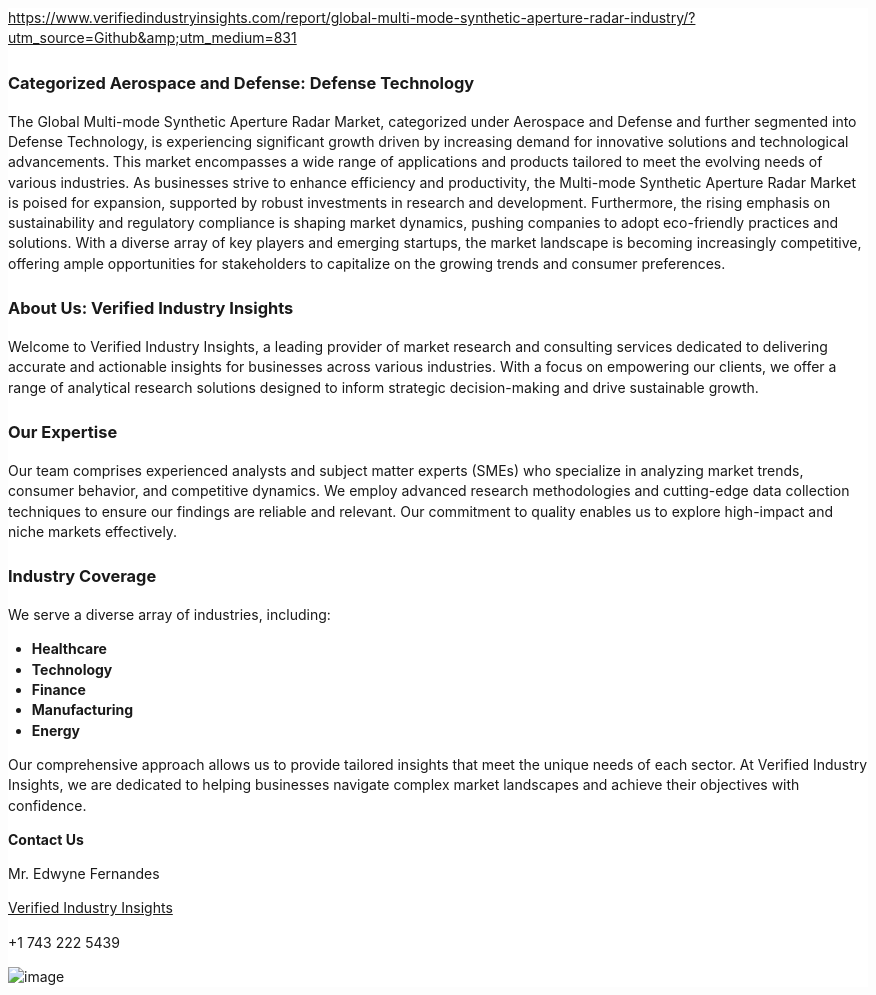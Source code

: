 </strong><a href="https://www.verifiedindustryinsights.com/report/global-multi-mode-synthetic-aperture-radar-industry/?utm_source=Github&amp;utm_medium=831">https://www.verifiedindustryinsights.com/report/global-multi-mode-synthetic-aperture-radar-industry/?utm_source=Github&amp;utm_medium=831</a>&nbsp;</p><h3>Categorized Aerospace and Defense: Defense Technology </h3><p>The Global Multi-mode Synthetic Aperture Radar Market, categorized under Aerospace and Defense and further segmented into Defense Technology, is experiencing significant growth driven by increasing demand for innovative solutions and technological advancements. This market encompasses a wide range of applications and products tailored to meet the evolving needs of various industries. As businesses strive to enhance efficiency and productivity, the Multi-mode Synthetic Aperture Radar Market is poised for expansion, supported by robust investments in research and development. Furthermore, the rising emphasis on sustainability and regulatory compliance is shaping market dynamics, pushing companies to adopt eco-friendly practices and solutions. With a diverse array of key players and emerging startups, the market landscape is becoming increasingly competitive, offering ample opportunities for stakeholders to capitalize on the growing trends and consumer preferences.</p><h3>About Us: Verified Industry Insights</h3><p>Welcome to Verified Industry Insights, a leading provider of market research and consulting services dedicated to delivering accurate and actionable insights for businesses across various industries. With a focus on empowering our clients, we offer a range of analytical research solutions designed to inform strategic decision-making and drive sustainable growth.</p><h3>Our Expertise</h3><p>Our team comprises experienced analysts and subject matter experts (SMEs) who specialize in analyzing market trends, consumer behavior, and competitive dynamics. We employ advanced research methodologies and cutting-edge data collection techniques to ensure our findings are reliable and relevant. Our commitment to quality enables us to explore high-impact and niche markets effectively.</p><h3>Industry Coverage</h3><p>We serve a diverse array of industries, including:</p><ul><li><strong>Healthcare</strong></li><li><strong>Technology</strong></li><li><strong>Finance</strong></li><li><strong>Manufacturing</strong></li><li><strong>Energy</strong></li></ul><p>Our comprehensive approach allows us to provide tailored insights that meet the unique needs of each sector. At Verified Industry Insights, we are dedicated to helping businesses navigate complex market landscapes and achieve their objectives with confidence.</p><p><strong>Contact Us</strong></p><p>Mr. Edwyne Fernandes</p><p><a href="https://www.verifiedindustryinsights.com/">Verified Industry Insights</a></p><p>+1 743 222 5439</p>
![image](https://github.com/user-attachments/assets/42fa6dd5-291b-4269-920b-242019a84fdc)

